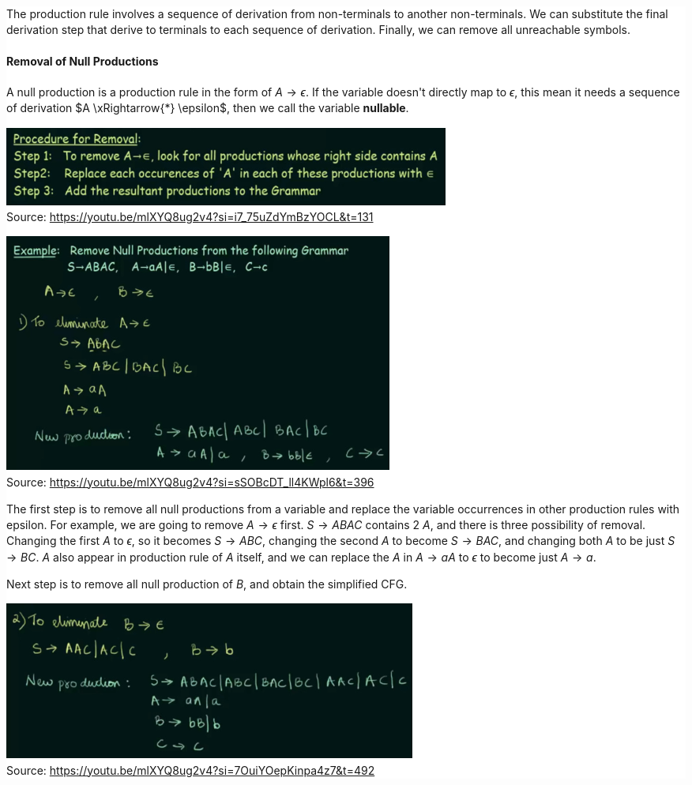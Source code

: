 
The production rule involves a sequence of derivation from non-terminals to another non-terminals. We can substitute the final derivation step that derive to terminals to each sequence of derivation. Finally, we can remove all unreachable symbols.

#### Removal of Null Productions

A null production is a production rule in the form of $A \rightarrow \epsilon$. If the variable doesn't directly map to $\epsilon$, this mean it needs a sequence of derivation $A \xRightarrow{*} \epsilon$, then we call the variable **nullable**.

![Null production removal](./null-production-removal-procedure.png)  
Source: https://youtu.be/mlXYQ8ug2v4?si=i7_75uZdYmBzYOCL&t=131

![Null production removal example part 1](./null-production-removal-example-1.png)  
Source: https://youtu.be/mlXYQ8ug2v4?si=sSOBcDT_ll4KWpl6&t=396

The first step is to remove all null productions from a variable and replace the variable occurrences in other production rules with epsilon. For example, we are going to remove $A \rightarrow \epsilon$ first. $S \rightarrow ABAC$ contains 2 $A$, and there is three possibility of removal. Changing the first $A$ to $\epsilon$, so it becomes $S \rightarrow ABC$, changing the second $A$ to become $S \rightarrow BAC$, and changing both $A$ to be just $S \rightarrow BC$. $A$ also appear in production rule of $A$ itself, and we can replace the $A$ in $A \rightarrow aA$ to $\epsilon$ to become just $A \rightarrow a$.

Next step is to remove all null production of $B$, and obtain the simplified CFG.

![Null production removal example part 2](./null-production-removal-example-2.png)  
Source: https://youtu.be/mlXYQ8ug2v4?si=7OuiYOepKinpa4z7&t=492
